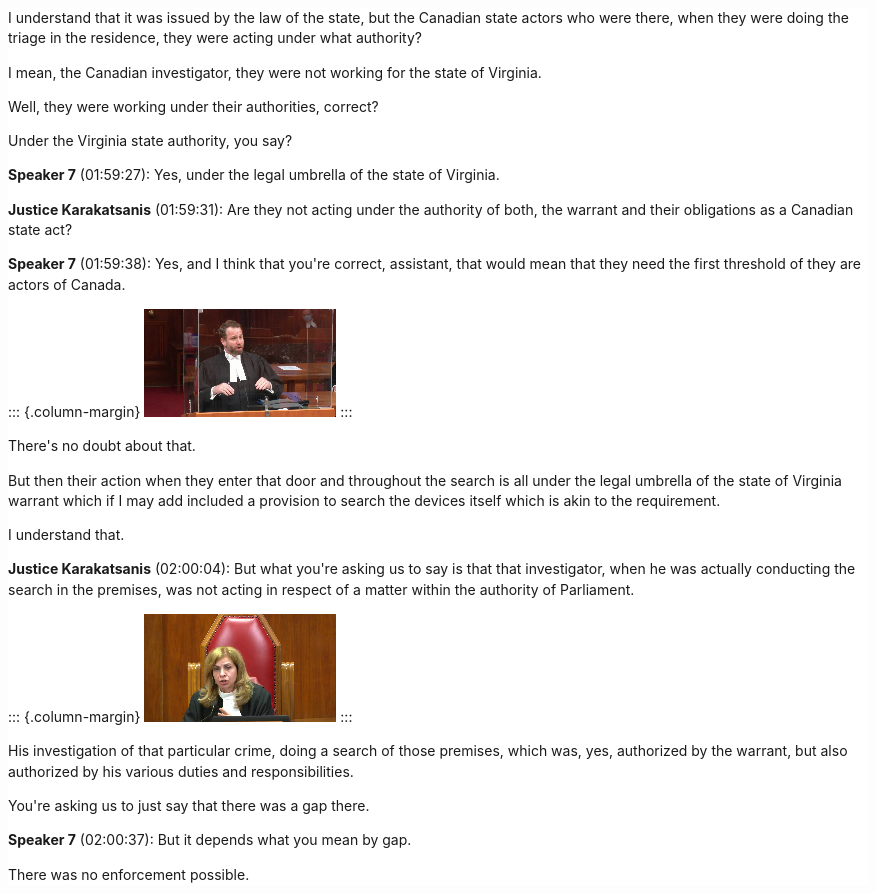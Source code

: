I understand that it was issued by the law of the state, but the Canadian state actors who were there, when they were doing the triage in the residence, they were acting under what authority?

I mean, the Canadian investigator, they were not working for the state of Virginia.

Well, they were working under their authorities, correct?

Under the Virginia state authority, you say?

**Speaker 7** (01:59:27): Yes, under the legal umbrella of the state of Virginia.

**Justice Karakatsanis** (01:59:31): Are they not acting under the authority of both, the warrant and their obligations as a Canadian state act?

**Speaker 7** (01:59:38): Yes, and I think that you're correct, assistant, that would mean that they need the first threshold of they are actors of Canada.

::: {.column-margin}
![](7191.png)
:::

There's no doubt about that.

But then their action when they enter that door and throughout the search is all under the legal umbrella of the state of Virginia warrant which if I may add included a provision to search the devices itself which is akin to the requirement.

I understand that.

**Justice Karakatsanis** (02:00:04): But what you're asking us to say is that that investigator, when he was actually conducting the search in the premises, was not acting in respect of a matter within the authority of Parliament.

::: {.column-margin}
![](7220.png)
:::

His investigation of that particular crime, doing a search of those premises, which was, yes, authorized by the warrant, but also authorized by his various duties and responsibilities.

You're asking us to just say that there was a gap there.

**Speaker 7** (02:00:37): But it depends what you mean by gap.

There was no enforcement possible.
